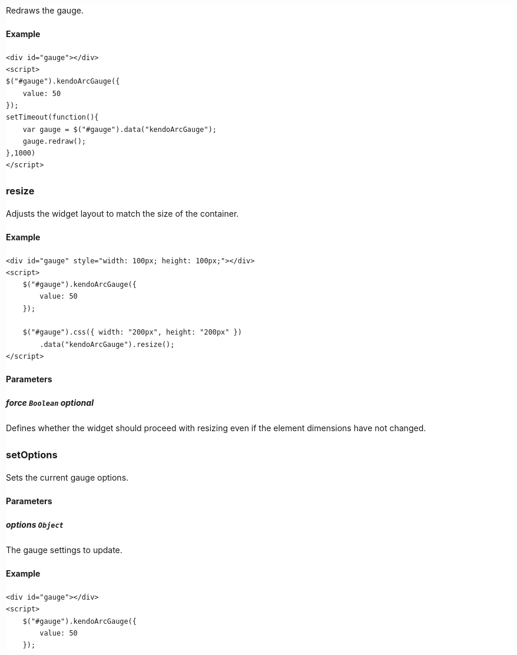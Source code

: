 Redraws the gauge.

#### Example
    <div id="gauge"></div>
    <script>
    $("#gauge").kendoArcGauge({
        value: 50
    });
    setTimeout(function(){
        var gauge = $("#gauge").data("kendoArcGauge");
        gauge.redraw();
    },1000)
    </script>

### resize

Adjusts the widget layout to match the size of the container.

#### Example
    <div id="gauge" style="width: 100px; height: 100px;"></div>
    <script>
        $("#gauge").kendoArcGauge({
            value: 50
        });

        $("#gauge").css({ width: "200px", height: "200px" })
            .data("kendoArcGauge").resize();
    </script>

#### Parameters

##### force `Boolean` *optional*

Defines whether the widget should proceed with resizing even if the element dimensions have not changed.

### setOptions

Sets the current gauge options.

#### Parameters

##### options `Object`

The gauge settings to update.

#### Example

    <div id="gauge"></div>
    <script>
        $("#gauge").kendoArcGauge({
            value: 50
        });
